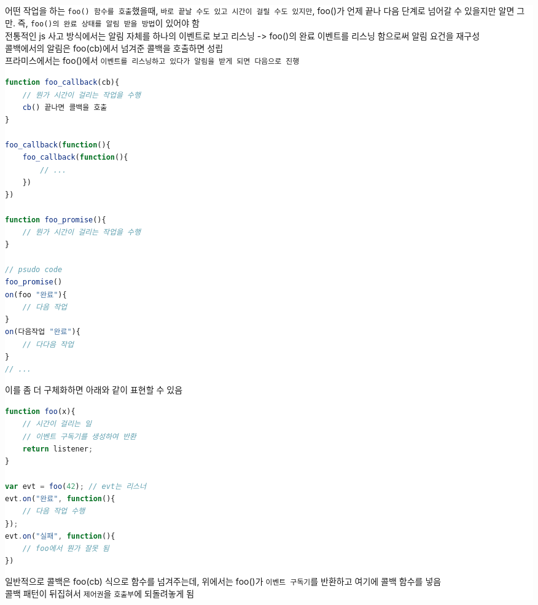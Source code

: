어떤 작업을 하는 `foo() 함수를 호출`했을때, `바로 끝날 수도 있고 시간이 걸릴 수도 있지만`, foo()가 언제 끝나 다음 단계로 넘어갈 수 있을지만 알면 그만. 즉, `foo()의 완료 상태를 알림 받을 방법`이 있어야 함<br>
전통적인 js 사고 방식에서는 알림 자체를 하나의 이벤트로 보고 리스닝 -> foo()의 완료 이벤트를 리스닝 함으로써 알림 요건을 재구성<br>
콜백에서의 알림은 foo(cb)에서 넘겨준 콜백을 호출하면 성립<br>
프라미스에서는 foo()에서 `이벤트를 리스닝하고 있다가 알림을 받게 되면 다음으로 진행`


```javascript
function foo_callback(cb){
    // 뭔가 시간이 걸리는 작업을 수행
    cb() 끝나면 콜백을 호출
}

foo_callback(function(){
    foo_callback(function(){
        // ...
    })
})

function foo_promise(){
    // 뭔가 시간이 걸리는 작업을 수행
}

// psudo code
foo_promise()
on(foo "완료"){
    // 다음 작업
}
on(다음작업 "완료"){
    // 다다음 작업
}
// ...
```

이를 좀 더 구체화하면 아래와 같이 표현할 수 있음

```javascript
function foo(x){
    // 시간이 걸리는 일
    // 이벤트 구독기를 생성하여 반환
    return listener;
}

var evt = foo(42); // evt는 리스너
evt.on("완료", function(){
    // 다음 작업 수행
});
evt.on("실패", function(){
    // foo에서 뭔가 잘못 됨
})
```

일반적으로 콜백은 foo(cb) 식으로 함수를 넘겨주는데, 위에서는 foo()가 `이벤트 구독기`를 반환하고 여기에 콜백 함수를 넣음<br>
콜백 패턴이 뒤집혀서 `제어권`을 `호출부`에 되돌려놓게 됨

